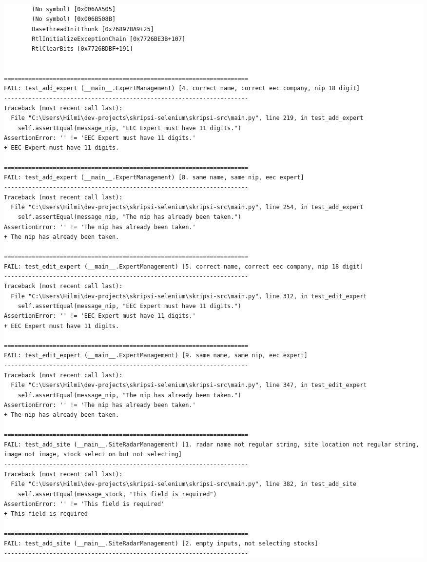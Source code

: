 ```
        (No symbol) [0x006AA505]
        (No symbol) [0x006B508B]
        BaseThreadInitThunk [0x76897BA9+25]
        RtlInitializeExceptionChain [0x7726BE3B+107]
        RtlClearBits [0x7726BDBF+191]


======================================================================
FAIL: test_add_expert (__main__.ExpertManagement) [4. correct name, correct eec company, nip 18 digit]
----------------------------------------------------------------------
Traceback (most recent call last):
  File "C:\Users\Hilmi\dev-projects\skripsi-selenium\skripsi-src\main.py", line 219, in test_add_expert
    self.assertEqual(message_nip, "EEC Expert must have 11 digits.")
AssertionError: '' != 'EEC Expert must have 11 digits.'
+ EEC Expert must have 11 digits.

======================================================================
FAIL: test_add_expert (__main__.ExpertManagement) [8. same name, same nip, eec expert]
----------------------------------------------------------------------
Traceback (most recent call last):
  File "C:\Users\Hilmi\dev-projects\skripsi-selenium\skripsi-src\main.py", line 254, in test_add_expert
    self.assertEqual(message_nip, "The nip has already been taken.")
AssertionError: '' != 'The nip has already been taken.'
+ The nip has already been taken.

======================================================================
FAIL: test_edit_expert (__main__.ExpertManagement) [5. correct name, correct eec company, nip 18 digit]
----------------------------------------------------------------------
Traceback (most recent call last):
  File "C:\Users\Hilmi\dev-projects\skripsi-selenium\skripsi-src\main.py", line 312, in test_edit_expert
    self.assertEqual(message_nip, "EEC Expert must have 11 digits.")
AssertionError: '' != 'EEC Expert must have 11 digits.'
+ EEC Expert must have 11 digits.

======================================================================
FAIL: test_edit_expert (__main__.ExpertManagement) [9. same name, same nip, eec expert]
----------------------------------------------------------------------
Traceback (most recent call last):
  File "C:\Users\Hilmi\dev-projects\skripsi-selenium\skripsi-src\main.py", line 347, in test_edit_expert
    self.assertEqual(message_nip, "The nip has already been taken.")
AssertionError: '' != 'The nip has already been taken.'
+ The nip has already been taken.

======================================================================
FAIL: test_add_site (__main__.SiteRadarManagement) [1. radar name not regular string, site location not regular string, image not image, stock select on but not selecting]
----------------------------------------------------------------------
Traceback (most recent call last):
  File "C:\Users\Hilmi\dev-projects\skripsi-selenium\skripsi-src\main.py", line 382, in test_add_site
    self.assertEqual(message_stock, "This field is required")
AssertionError: '' != 'This field is required'
+ This field is required

======================================================================
FAIL: test_add_site (__main__.SiteRadarManagement) [2. empty inputs, not selecting stocks]
----------------------------------------------------------------------
```